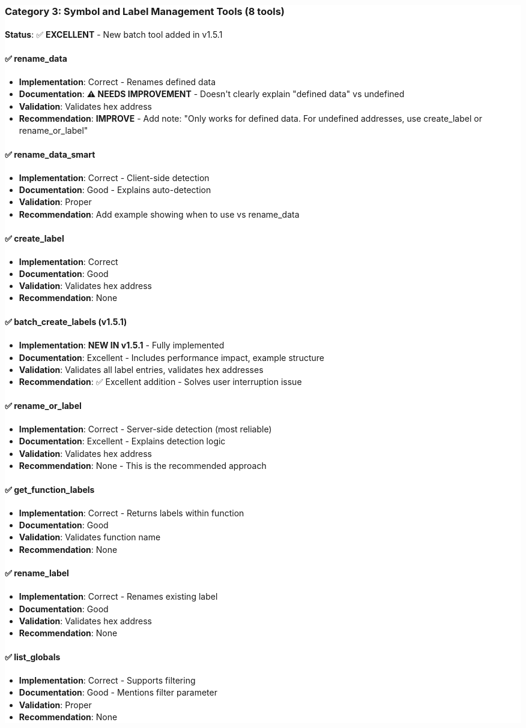 
### Category 3: Symbol and Label Management Tools (8 tools)
**Status**: ✅ **EXCELLENT** - New batch tool added in v1.5.1

#### ✅ rename_data
- **Implementation**: Correct - Renames defined data
- **Documentation**: **⚠️ NEEDS IMPROVEMENT** - Doesn't clearly explain "defined data" vs undefined
- **Validation**: Validates hex address
- **Recommendation**: **IMPROVE** - Add note: "Only works for defined data. For undefined addresses, use create_label or rename_or_label"

#### ✅ rename_data_smart
- **Implementation**: Correct - Client-side detection
- **Documentation**: Good - Explains auto-detection
- **Validation**: Proper
- **Recommendation**: Add example showing when to use vs rename_data

#### ✅ create_label
- **Implementation**: Correct
- **Documentation**: Good
- **Validation**: Validates hex address
- **Recommendation**: None

#### ✅ batch_create_labels (v1.5.1)
- **Implementation**: **NEW IN v1.5.1** - Fully implemented
- **Documentation**: Excellent - Includes performance impact, example structure
- **Validation**: Validates all label entries, validates hex addresses
- **Recommendation**: ✅ Excellent addition - Solves user interruption issue

#### ✅ rename_or_label
- **Implementation**: Correct - Server-side detection (most reliable)
- **Documentation**: Excellent - Explains detection logic
- **Validation**: Validates hex address
- **Recommendation**: None - This is the recommended approach

#### ✅ get_function_labels
- **Implementation**: Correct - Returns labels within function
- **Documentation**: Good
- **Validation**: Validates function name
- **Recommendation**: None

#### ✅ rename_label
- **Implementation**: Correct - Renames existing label
- **Documentation**: Good
- **Validation**: Validates hex address
- **Recommendation**: None

#### ✅ list_globals
- **Implementation**: Correct - Supports filtering
- **Documentation**: Good - Mentions filter parameter
- **Validation**: Proper
- **Recommendation**: None
